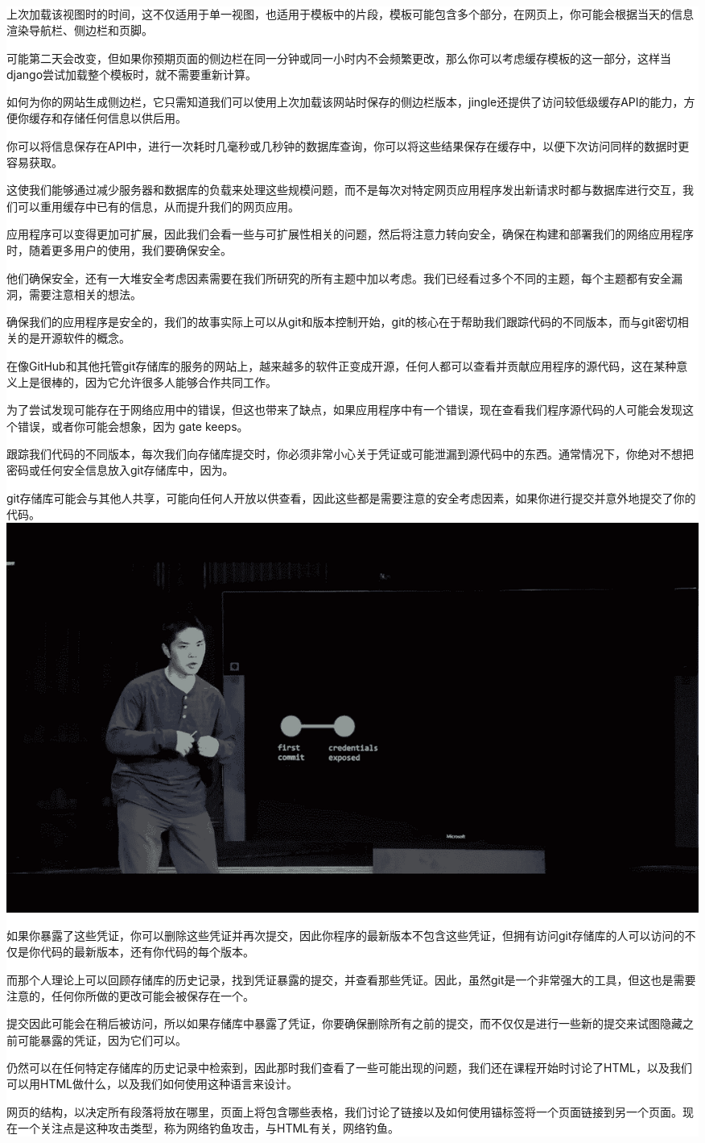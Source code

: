 上次加载该视图时的时间，这不仅适用于单一视图，也适用于模板中的片段，模板可能包含多个部分，在网页上，你可能会根据当天的信息渲染导航栏、侧边栏和页脚。

可能第二天会改变，但如果你预期页面的侧边栏在同一分钟或同一小时内不会频繁更改，那么你可以考虑缓存模板的这一部分，这样当django尝试加载整个模板时，就不需要重新计算。

如何为你的网站生成侧边栏，它只需知道我们可以使用上次加载该网站时保存的侧边栏版本，jingle还提供了访问较低级缓存API的能力，方便你缓存和存储任何信息以供后用。

你可以将信息保存在API中，进行一次耗时几毫秒或几秒钟的数据库查询，你可以将这些结果保存在缓存中，以便下次访问同样的数据时更容易获取。

这使我们能够通过减少服务器和数据库的负载来处理这些规模问题，而不是每次对特定网页应用程序发出新请求时都与数据库进行交互，我们可以重用缓存中已有的信息，从而提升我们的网页应用。

应用程序可以变得更加可扩展，因此我们会看一些与可扩展性相关的问题，然后将注意力转向安全，确保在构建和部署我们的网络应用程序时，随着更多用户的使用，我们要确保安全。

他们确保安全，还有一大堆安全考虑因素需要在我们所研究的所有主题中加以考虑。我们已经看过多个不同的主题，每个主题都有安全漏洞，需要注意相关的想法。

确保我们的应用程序是安全的，我们的故事实际上可以从git和版本控制开始，git的核心在于帮助我们跟踪代码的不同版本，而与git密切相关的是开源软件的概念。

在像GitHub和其他托管git存储库的服务的网站上，越来越多的软件正变成开源，任何人都可以查看并贡献应用程序的源代码，这在某种意义上是很棒的，因为它允许很多人能够合作共同工作。

为了尝试发现可能存在于网络应用中的错误，但这也带来了缺点，如果应用程序中有一个错误，现在查看我们程序源代码的人可能会发现这个错误，或者你可能会想象，因为 gate keeps。

跟踪我们代码的不同版本，每次我们向存储库提交时，你必须非常小心关于凭证或可能泄漏到源代码中的东西。通常情况下，你绝对不想把密码或任何安全信息放入git存储库中，因为。

git存储库可能会与其他人共享，可能向任何人开放以供查看，因此这些都是需要注意的安全考虑因素，如果你进行提交并意外地提交了你的代码。![](img/cdd7efd64de809f73ede64b817f02ea2_1.png)

如果你暴露了这些凭证，你可以删除这些凭证并再次提交，因此你程序的最新版本不包含这些凭证，但拥有访问git存储库的人可以访问的不仅是你代码的最新版本，还有你代码的每个版本。

而那个人理论上可以回顾存储库的历史记录，找到凭证暴露的提交，并查看那些凭证。因此，虽然git是一个非常强大的工具，但这也是需要注意的，任何你所做的更改可能会被保存在一个。

提交因此可能会在稍后被访问，所以如果存储库中暴露了凭证，你要确保删除所有之前的提交，而不仅仅是进行一些新的提交来试图隐藏之前可能暴露的凭证，因为它们可以。

仍然可以在任何特定存储库的历史记录中检索到，因此那时我们查看了一些可能出现的问题，我们还在课程开始时讨论了HTML，以及我们可以用HTML做什么，以及我们如何使用这种语言来设计。

网页的结构，以决定所有段落将放在哪里，页面上将包含哪些表格，我们讨论了链接以及如何使用锚标签将一个页面链接到另一个页面。现在一个关注点是这种攻击类型，称为网络钓鱼攻击，与HTML有关，网络钓鱼。
